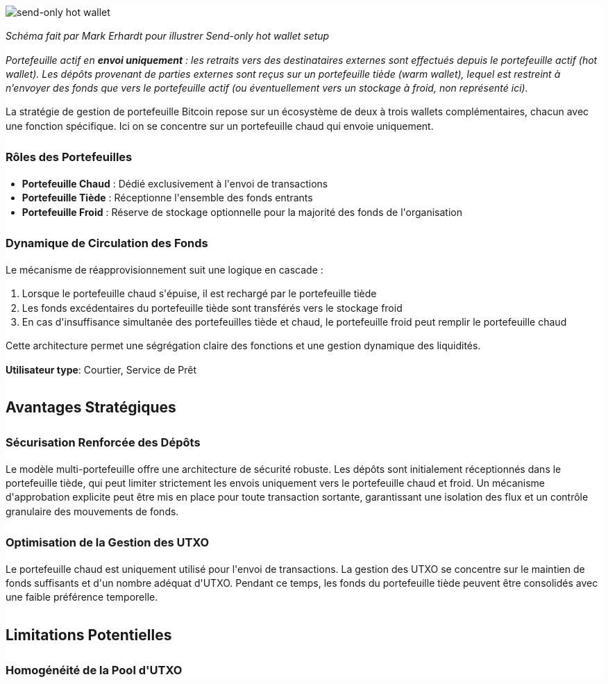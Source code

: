 <img width="690" alt="send-only hot wallet" src="https://github.com/user-attachments/assets/6d069582-ae2e-4b8c-afcd-f57ac5d90626" />

*Schéma fait par Mark Erhardt pour illustrer Send-only hot wallet setup*

*Portefeuille actif en **envoi uniquement** : les retraits vers des destinataires externes sont effectués depuis le portefeuille actif (hot wallet). Les dépôts provenant de parties externes sont reçus sur un portefeuille tiède (warm wallet), lequel est restreint à n’envoyer des fonds que vers le portefeuille actif (ou éventuellement vers un stockage à froid, non représenté ici).*

La stratégie de gestion de portefeuille Bitcoin repose sur un écosystème de deux à trois wallets complémentaires, chacun avec une fonction spécifique. Ici on se concentre sur un portefeuille chaud qui envoie uniquement. 

### Rôles des Portefeuilles

- **Portefeuille Chaud** : Dédié exclusivement à l'envoi de transactions
- **Portefeuille Tiède** : Réceptionne l'ensemble des fonds entrants
- **Portefeuille Froid** : Réserve de stockage optionnelle pour la majorité des fonds de l'organisation

### Dynamique de Circulation des Fonds

Le mécanisme de réapprovisionnement suit une logique en cascade :

1. Lorsque le portefeuille chaud s'épuise, il est rechargé par le portefeuille tiède
2. Les fonds excédentaires du portefeuille tiède sont transférés vers le stockage froid
3. En cas d'insuffisance simultanée des portefeuilles tiède et chaud, le portefeuille froid peut remplir le portefeuille chaud

Cette architecture permet une ségrégation claire des fonctions et une gestion dynamique des liquidités.

**Utilisateur type**: Courtier, Service de Prêt

## Avantages Stratégiques

### Sécurisation Renforcée des Dépôts

Le modèle multi-portefeuille offre une architecture de sécurité robuste. Les dépôts sont initialement réceptionnés dans le portefeuille tiède, qui peut limiter strictement les envois uniquement vers le portefeuille chaud et froid. Un mécanisme d'approbation explicite peut être mis en place pour toute transaction sortante, garantissant une isolation des flux et un contrôle granulaire des mouvements de fonds.

### Optimisation de la Gestion des UTXO

Le portefeuille chaud est uniquement utilisé pour l'envoi de transactions. La gestion des UTXO se concentre sur le maintien de fonds suffisants et d'un nombre adéquat d'UTXO. Pendant ce temps, les fonds du portefeuille tiède peuvent être consolidés avec une faible préférence temporelle.

## Limitations Potentielles

### Homogénéité de la Pool d'UTXO
